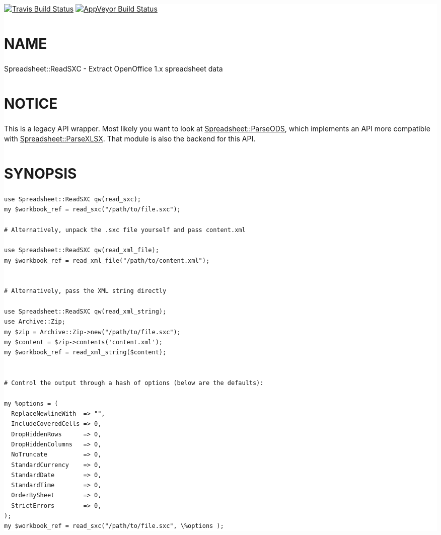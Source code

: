 
[![Travis Build Status](https://travis-ci.org/Corion/Spreadsheet-ReadSXC.svg?branch=master)](https://travis-ci.org/Corion/Spreadsheet-ReadSXC)
[![AppVeyor Build Status](https://ci.appveyor.com/api/projects/status/github/Corion/Spreadsheet-ReadSXC?branch=master&svg=true)](https://ci.appveyor.com/project/Corion/Spreadsheet-ReadSXC)

# NAME

Spreadsheet::ReadSXC - Extract OpenOffice 1.x spreadsheet data

# NOTICE

This is a legacy API wrapper. Most likely you want to look at
[Spreadsheet::ParseODS](https://metacpan.org/pod/Spreadsheet%3A%3AParseODS), which implements an API more compatible with
[Spreadsheet::ParseXLSX](https://metacpan.org/pod/Spreadsheet%3A%3AParseXLSX). That module is also the backend for this API.

# SYNOPSIS

    use Spreadsheet::ReadSXC qw(read_sxc);
    my $workbook_ref = read_sxc("/path/to/file.sxc");

    # Alternatively, unpack the .sxc file yourself and pass content.xml

    use Spreadsheet::ReadSXC qw(read_xml_file);
    my $workbook_ref = read_xml_file("/path/to/content.xml");


    # Alternatively, pass the XML string directly

    use Spreadsheet::ReadSXC qw(read_xml_string);
    use Archive::Zip;
    my $zip = Archive::Zip->new("/path/to/file.sxc");
    my $content = $zip->contents('content.xml');
    my $workbook_ref = read_xml_string($content);


    # Control the output through a hash of options (below are the defaults):

    my %options = (
      ReplaceNewlineWith  => "",
      IncludeCoveredCells => 0,
      DropHiddenRows      => 0,
      DropHiddenColumns   => 0,
      NoTruncate          => 0,
      StandardCurrency    => 0,
      StandardDate        => 0,
      StandardTime        => 0,
      OrderBySheet        => 0,
      StrictErrors        => 0,
    );
    my $workbook_ref = read_sxc("/path/to/file.sxc", \%options );
